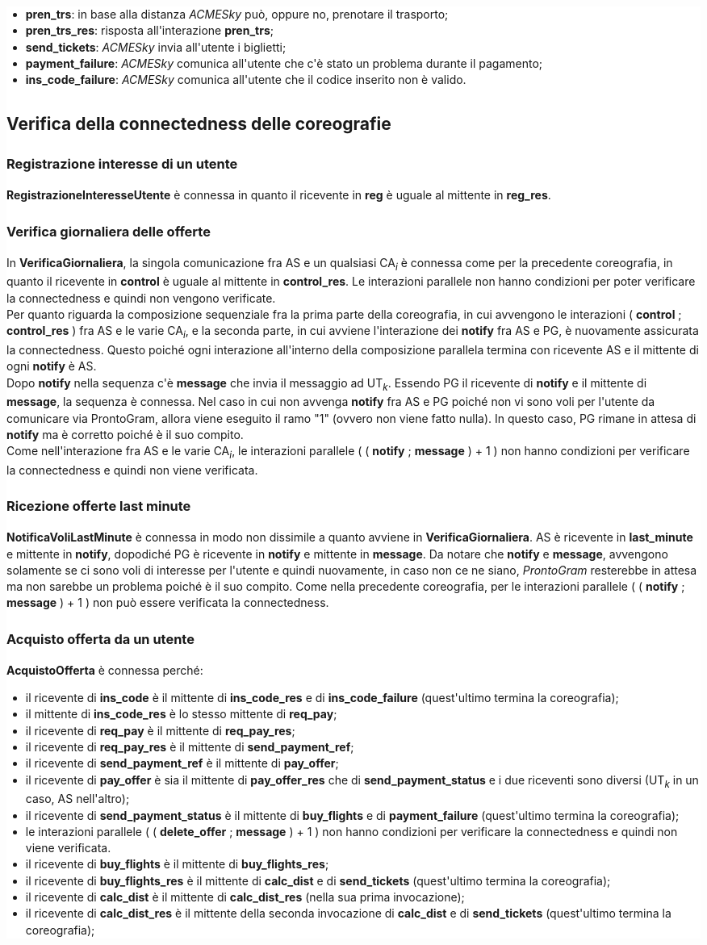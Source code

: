 - **pren_trs**: in base alla distanza *ACMESky* può, oppure no, prenotare il trasporto;
- **pren_trs_res**: risposta all'interazione **pren_trs**;
- **send_tickets**: *ACMESky* invia all'utente i biglietti;
- **payment_failure**: *ACMESky* comunica all'utente che c'è stato un problema durante il pagamento;
- **ins_code_failure**: *ACMESky* comunica all'utente che il codice inserito non è valido.

## Verifica della connectedness delle coreografie

### Registrazione interesse di un utente
**RegistrazioneInteresseUtente** è connessa in quanto il ricevente in **reg** è uguale al mittente in **reg_res**.

### Verifica giornaliera delle offerte
In **VerificaGiornaliera**, la singola comunicazione fra AS e un qualsiasi CA<sub>*i*</sub> è connessa come per la precedente coreografia, in quanto il ricevente in **control** è uguale al mittente in **control_res**. Le interazioni parallele non hanno condizioni per poter verificare la connectedness e quindi non vengono verificate.  
Per quanto riguarda la composizione sequenziale fra la prima parte della coreografia, in cui avvengono le interazioni ( **control** ; **control_res** ) fra AS e le varie CA<sub>*i*</sub>, e la seconda parte, in cui avviene l'interazione dei **notify** fra AS e PG, è nuovamente assicurata la connectedness. Questo poiché ogni interazione all'interno della composizione parallela termina con ricevente AS e il mittente di ogni **notify** è AS.  
Dopo **notify** nella sequenza c'è **message** che invia il messaggio ad UT<sub>*k*</sub>. Essendo PG il ricevente di **notify** e il mittente di **message**, la sequenza è connessa. Nel caso in cui non avvenga **notify** fra AS e PG poiché non vi sono voli per l'utente da comunicare via ProntoGram, allora viene eseguito il ramo "1" (ovvero non viene fatto nulla). In questo caso, PG rimane in attesa di **notify** ma è corretto poiché è il suo compito.  
Come nell'interazione fra AS e le varie CA<sub>*i*</sub>, le interazioni parallele ( ( **notify** ; **message** ) + 1 ) non hanno condizioni per verificare la connectedness e quindi non viene verificata.

### Ricezione offerte last minute
**NotificaVoliLastMinute** è connessa in modo non dissimile a quanto avviene in **VerificaGiornaliera**. AS è ricevente in **last_minute** e mittente in **notify**, dopodiché PG è ricevente in **notify** e mittente in **message**. Da notare che **notify** e **message**, avvengono solamente se ci sono voli di interesse per l'utente e quindi nuovamente, in caso non ce ne siano, *ProntoGram* resterebbe in attesa ma non sarebbe un problema poiché è il suo compito. Come nella precedente coreografia, per le interazioni parallele ( ( **notify** ; **message** ) + 1 ) non può essere verificata la connectedness.

### Acquisto offerta da un utente
**AcquistoOfferta** è connessa perché:

- il ricevente di **ins_code** è il mittente di **ins_code_res** e di **ins_code_failure** (quest'ultimo termina la coreografia);
- il mittente di **ins_code_res** è lo stesso mittente di **req_pay**;
- il ricevente di **req_pay** è il mittente di **req_pay_res**;
- il ricevente di **req_pay_res** è il mittente di **send_payment_ref**;
- il ricevente di **send_payment_ref** è il mittente di **pay_offer**;
- il ricevente di **pay_offer** è sia il mittente di **pay_offer_res** che di **send_payment_status** e i due riceventi sono diversi (UT<sub><em>k</em></sub> in un caso, AS nell'altro);
- il ricevente di **send_payment_status** è il mittente di **buy_flights** e di **payment_failure** (quest'ultimo termina la coreografia);
- le interazioni parallele ( ( **delete_offer** ; **message** ) + 1 ) non hanno condizioni per verificare la connectedness e quindi non viene verificata.
- il ricevente di **buy_flights** è il mittente di **buy_flights_res**;
- il ricevente di **buy_flights_res** è il mittente di **calc_dist** e di **send_tickets** (quest'ultimo termina la coreografia);
- il ricevente di **calc_dist** è il mittente di **calc_dist_res** (nella sua prima invocazione);
- il ricevente di **calc_dist_res** è il mittente della seconda invocazione di **calc_dist** e di **send_tickets** (quest'ultimo termina la coreografia);